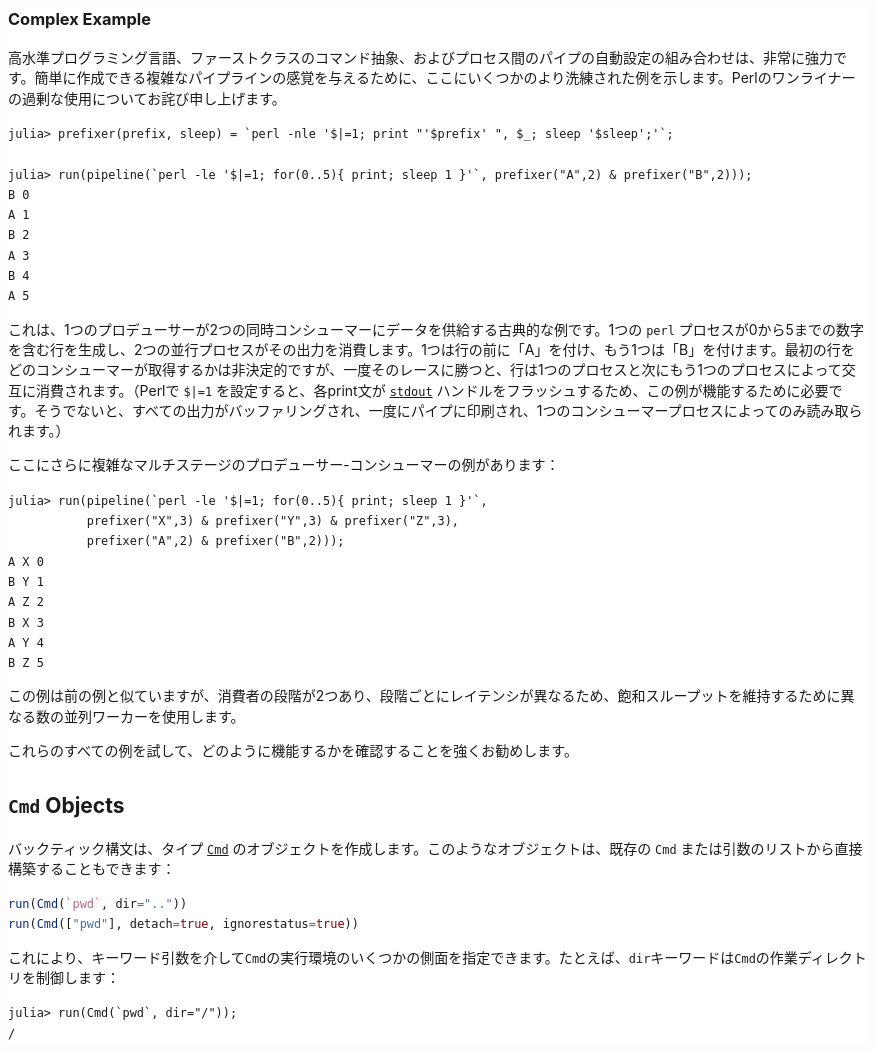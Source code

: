 ### Complex Example

高水準プログラミング言語、ファーストクラスのコマンド抽象、およびプロセス間のパイプの自動設定の組み合わせは、非常に強力です。簡単に作成できる複雑なパイプラインの感覚を与えるために、ここにいくつかのより洗練された例を示します。Perlのワンライナーの過剰な使用についてお詫び申し上げます。

```jldoctest prefixer; filter = r"([A-B] [0-5])"
julia> prefixer(prefix, sleep) = `perl -nle '$|=1; print "'$prefix' ", $_; sleep '$sleep';'`;

julia> run(pipeline(`perl -le '$|=1; for(0..5){ print; sleep 1 }'`, prefixer("A",2) & prefixer("B",2)));
B 0
A 1
B 2
A 3
B 4
A 5
```

これは、1つのプロデューサーが2つの同時コンシューマーにデータを供給する古典的な例です。1つの `perl` プロセスが0から5までの数字を含む行を生成し、2つの並行プロセスがその出力を消費します。1つは行の前に「A」を付け、もう1つは「B」を付けます。最初の行をどのコンシューマーが取得するかは非決定的ですが、一度そのレースに勝つと、行は1つのプロセスと次にもう1つのプロセスによって交互に消費されます。（Perlで `$|=1` を設定すると、各print文が [`stdout`](@ref) ハンドルをフラッシュするため、この例が機能するために必要です。そうでないと、すべての出力がバッファリングされ、一度にパイプに印刷され、1つのコンシューマープロセスによってのみ読み取られます。）

ここにさらに複雑なマルチステージのプロデューサー-コンシューマーの例があります：

```jldoctest prefixer; filter = r"[A-B] [X-Z] [0-5]"
julia> run(pipeline(`perl -le '$|=1; for(0..5){ print; sleep 1 }'`,
           prefixer("X",3) & prefixer("Y",3) & prefixer("Z",3),
           prefixer("A",2) & prefixer("B",2)));
A X 0
B Y 1
A Z 2
B X 3
A Y 4
B Z 5
```

この例は前の例と似ていますが、消費者の段階が2つあり、段階ごとにレイテンシが異なるため、飽和スループットを維持するために異なる数の並列ワーカーを使用します。

これらのすべての例を試して、どのように機能するかを確認することを強くお勧めします。

## `Cmd` Objects

バックティック構文は、タイプ [`Cmd`](@ref) のオブジェクトを作成します。このようなオブジェクトは、既存の `Cmd` または引数のリストから直接構築することもできます：

```julia
run(Cmd(`pwd`, dir=".."))
run(Cmd(["pwd"], detach=true, ignorestatus=true))
```

これにより、キーワード引数を介して`Cmd`の実行環境のいくつかの側面を指定できます。たとえば、`dir`キーワードは`Cmd`の作業ディレクトリを制御します：

```jldoctest
julia> run(Cmd(`pwd`, dir="/"));
/
```
